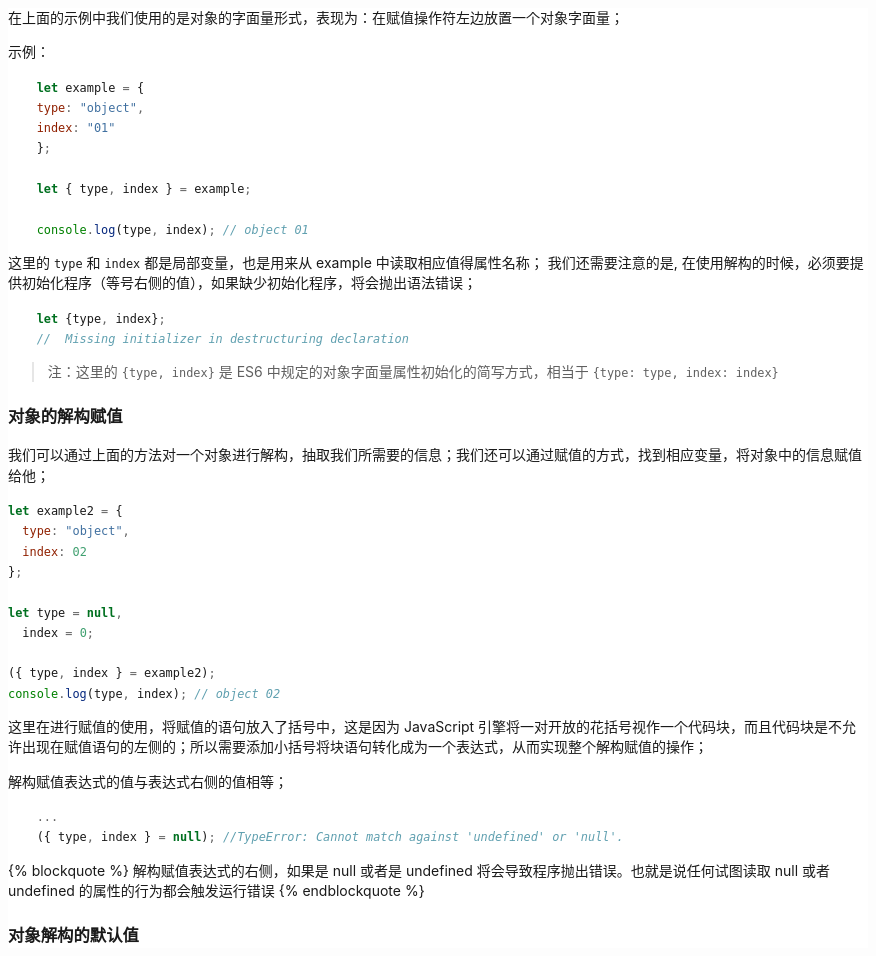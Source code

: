 在上面的示例中我们使用的是对象的字面量形式，表现为：在赋值操作符左边放置一个对象字面量；

示例：

```js learn01 - 01
    let example = {
    type: "object",
    index: "01"
    };

    let { type, index } = example;

    console.log(type, index); // object 01
```

这里的 `type` 和 `index` 都是局部变量，也是用来从 example 中读取相应值得属性名称；
我们还需要注意的是, 在使用解构的时候，必须要提供初始化程序（等号右侧的值），如果缺少初始化程序，将会抛出语法错误；

```js
    let {type, index};
    //  Missing initializer in destructuring declaration
```

> 注：这里的 `{type, index}` 是 ES6 中规定的对象字面量属性初始化的简写方式，相当于 `{type: type, index: index}`

### 对象的解构赋值

我们可以通过上面的方法对一个对象进行解构，抽取我们所需要的信息；我们还可以通过赋值的方式，找到相应变量，将对象中的信息赋值给他；

```js learn01-02
let example2 = {
  type: "object",
  index: 02
};

let type = null,
  index = 0;

({ type, index } = example2);
console.log(type, index); // object 02
```

这里在进行赋值的使用，将赋值的语句放入了括号中，这是因为 JavaScript 引擎将一对开放的花括号视作一个代码块，而且代码块是不允许出现在赋值语句的左侧的；所以需要添加小括号将块语句转化成为一个表达式，从而实现整个解构赋值的操作；

解构赋值表达式的值与表达式右侧的值相等；

```js
    ...
    ({ type, index } = null); //TypeError: Cannot match against 'undefined' or 'null'.
```

{% blockquote %}
解构赋值表达式的右侧，如果是 null 或者是 undefined 将会导致程序抛出错误。也就是说任何试图读取 null 或者 undefined 的属性的行为都会触发运行错误
{% endblockquote %}

### 对象解构的默认值
